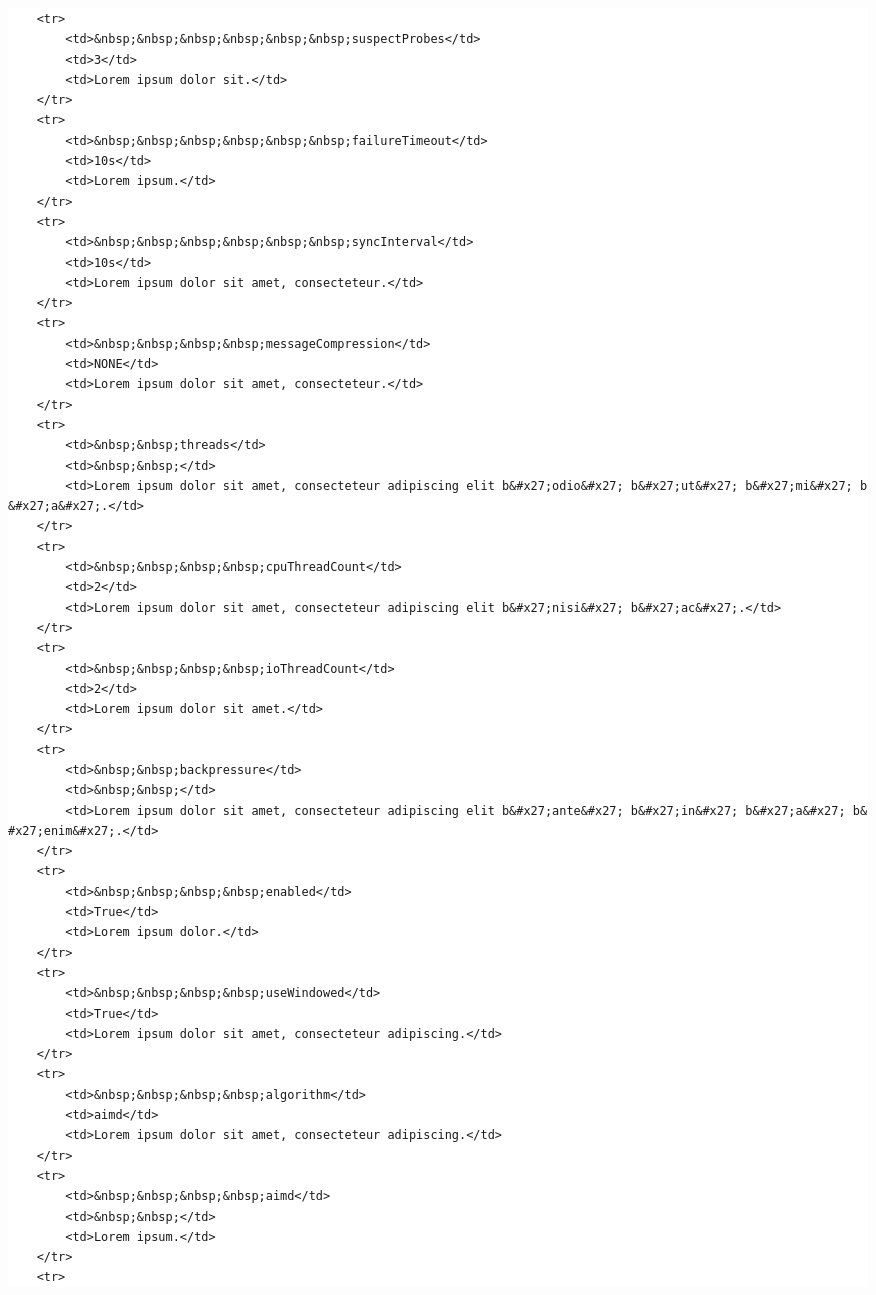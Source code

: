         <tr>
            <td>&nbsp;&nbsp;&nbsp;&nbsp;&nbsp;&nbsp;suspectProbes</td>
            <td>3</td>
            <td>Lorem ipsum dolor sit.</td>
        </tr>
        <tr>
            <td>&nbsp;&nbsp;&nbsp;&nbsp;&nbsp;&nbsp;failureTimeout</td>
            <td>10s</td>
            <td>Lorem ipsum.</td>
        </tr>
        <tr>
            <td>&nbsp;&nbsp;&nbsp;&nbsp;&nbsp;&nbsp;syncInterval</td>
            <td>10s</td>
            <td>Lorem ipsum dolor sit amet, consecteteur.</td>
        </tr>
        <tr>
            <td>&nbsp;&nbsp;&nbsp;&nbsp;messageCompression</td>
            <td>NONE</td>
            <td>Lorem ipsum dolor sit amet, consecteteur.</td>
        </tr>
        <tr>
            <td>&nbsp;&nbsp;threads</td>
            <td>&nbsp;&nbsp;</td>
            <td>Lorem ipsum dolor sit amet, consecteteur adipiscing elit b&#x27;odio&#x27; b&#x27;ut&#x27; b&#x27;mi&#x27; b&#x27;a&#x27;.</td>
        </tr>
        <tr>
            <td>&nbsp;&nbsp;&nbsp;&nbsp;cpuThreadCount</td>
            <td>2</td>
            <td>Lorem ipsum dolor sit amet, consecteteur adipiscing elit b&#x27;nisi&#x27; b&#x27;ac&#x27;.</td>
        </tr>
        <tr>
            <td>&nbsp;&nbsp;&nbsp;&nbsp;ioThreadCount</td>
            <td>2</td>
            <td>Lorem ipsum dolor sit amet.</td>
        </tr>
        <tr>
            <td>&nbsp;&nbsp;backpressure</td>
            <td>&nbsp;&nbsp;</td>
            <td>Lorem ipsum dolor sit amet, consecteteur adipiscing elit b&#x27;ante&#x27; b&#x27;in&#x27; b&#x27;a&#x27; b&#x27;enim&#x27;.</td>
        </tr>
        <tr>
            <td>&nbsp;&nbsp;&nbsp;&nbsp;enabled</td>
            <td>True</td>
            <td>Lorem ipsum dolor.</td>
        </tr>
        <tr>
            <td>&nbsp;&nbsp;&nbsp;&nbsp;useWindowed</td>
            <td>True</td>
            <td>Lorem ipsum dolor sit amet, consecteteur adipiscing.</td>
        </tr>
        <tr>
            <td>&nbsp;&nbsp;&nbsp;&nbsp;algorithm</td>
            <td>aimd</td>
            <td>Lorem ipsum dolor sit amet, consecteteur adipiscing.</td>
        </tr>
        <tr>
            <td>&nbsp;&nbsp;&nbsp;&nbsp;aimd</td>
            <td>&nbsp;&nbsp;</td>
            <td>Lorem ipsum.</td>
        </tr>
        <tr>